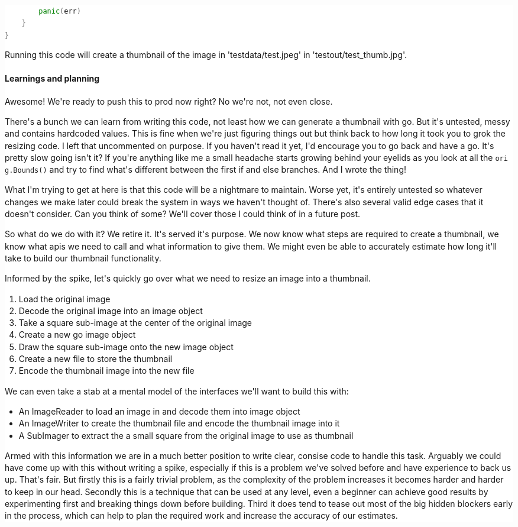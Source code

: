 ```go
		panic(err)
	}
}
```
Running this code will create a thumbnail of the image in 'testdata/test.jpeg' in 'testout/test_thumb.jpg'.

#### Learnings and planning

Awesome! We're ready to push this to prod now right? No we're not, not even close.

There's a bunch we can learn from writing this code, not least how we can generate a thumbnail with go. But it's untested, messy and contains hardcoded values.
This is fine when we're just figuring things out but think back to how long it took you to grok the resizing code. I left that uncommented on purpose. If you haven't read it yet,
I'd encourage you to go back and have a go. It's pretty slow going isn't it? If you're anything like me a small headache starts growing behind your eyelids as you look at all the `orig.Bounds()`
and try to find what's different between the first if and else branches. And I wrote the thing!

What I'm trying to get at here is that this code will be a nightmare to maintain. Worse yet, it's entirely untested so whatever changes we make later could break the system in ways we haven't thought of.
There's also several valid edge cases that it doesn't consider. Can you think of some? We'll cover those I could think of in a future post.

So what do we do with it? We retire it. It's served it's purpose. We now know what steps are required to create a thumbnail, we know what apis we need to call and what information to give them.
We might even be able to accurately estimate how long it'll take to build our thumbnail functionality.

Informed by the spike, let's quickly go over what we need to resize an image into a thumbnail.
1. Load the original image
2. Decode the original image into an image object
3. Take a square sub-image at the center of the original image
4. Create a new go image object 
5. Draw the square sub-image onto the new image object
6. Create a new file to store the thumbnail
7. Encode the thumbnail image into the new file

We can even take a stab at a mental model of the interfaces we'll want to build this with:
- An ImageReader to load an image in and decode them into image object
- An ImageWriter to create the thumbnail file and encode the thumbnail image into it
- A SubImager to extract the a small square from the original image to use as thumbnail

Armed with this information we are in a much better position to write clear, consise code to handle this task.
Arguably we could have come up with this without writing a spike, especially if this is a problem we've solved before and have experience to back us up.
That's fair. But firstly this is a fairly trivial problem, as the complexity of the problem increases it becomes harder and harder to keep in our head.
Secondly this is a technique that can be used at any level, even a beginner can achieve good results by experimenting first and breaking things down before building.
Third it does tend to tease out most of the big hidden blockers early in the process, which can help to plan the required work and increase the accuracy of our estimates.

